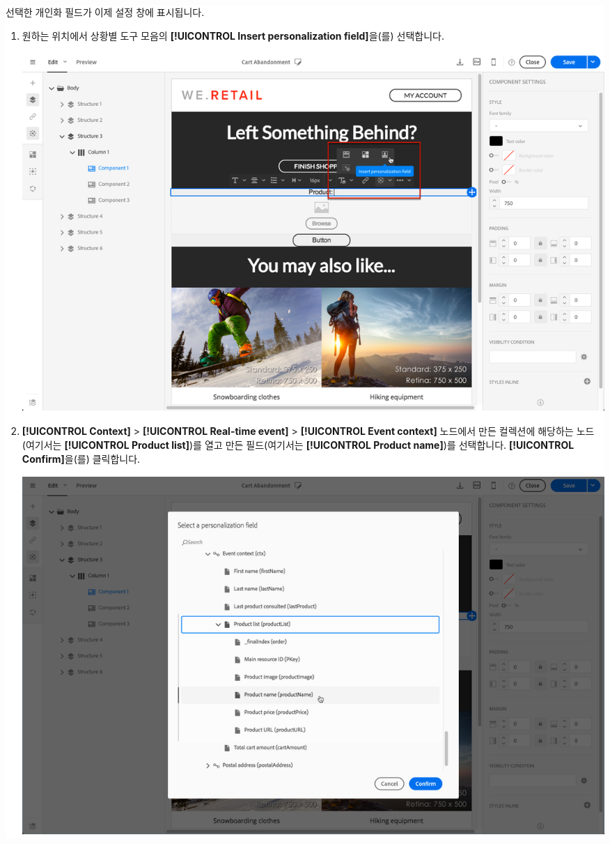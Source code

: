    선택한 개인화 필드가 이제 설정 창에 표시됩니다.

1. 원하는 위치에서 상황별 도구 모음의 **[!UICONTROL Insert personalization field]**&#x200B;을(를) 선택합니다.

   ![](assets/message-center_loop_product.png)

1. **[!UICONTROL Context]** > **[!UICONTROL Real-time event]** > **[!UICONTROL Event context]** 노드에서 만든 컬렉션에 해당하는 노드(여기서는 **[!UICONTROL Product list]**)를 열고 만든 필드(여기서는 **[!UICONTROL Product name]**)를 선택합니다. **[!UICONTROL Confirm]**&#x200B;을(를) 클릭합니다.

   ![](assets/message-center_loop_product_node.png)
